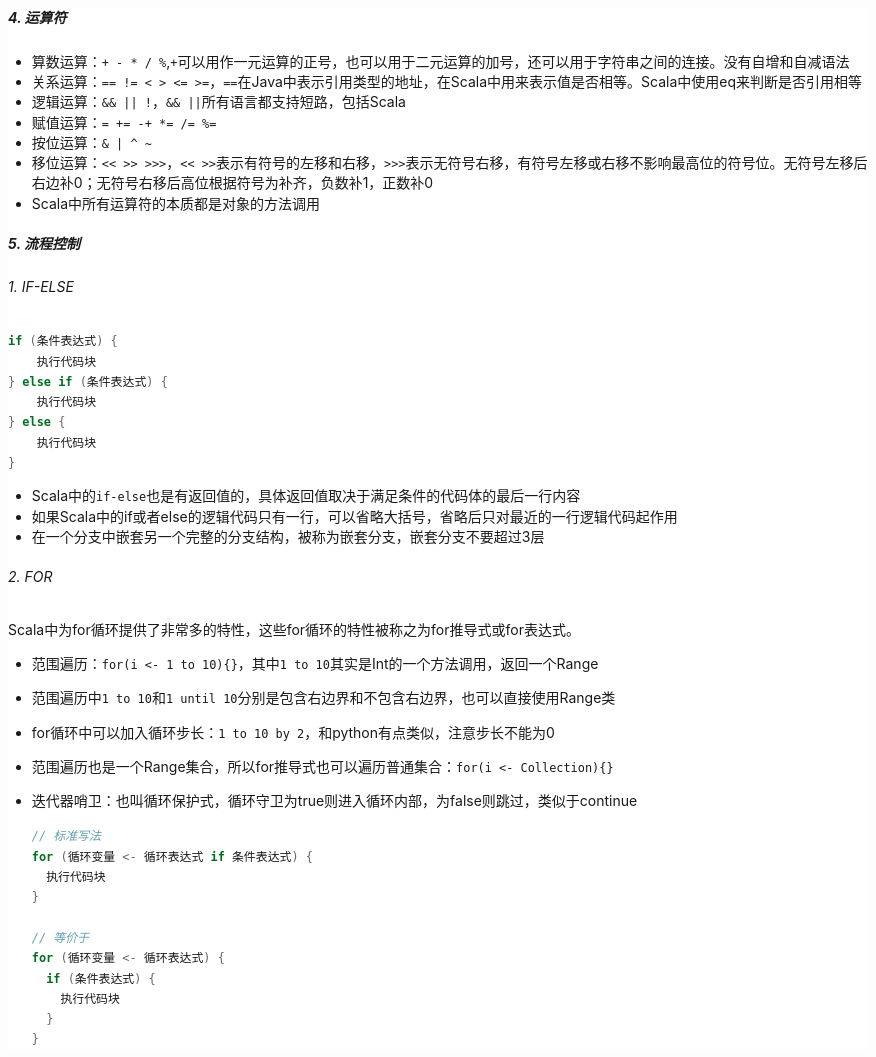 ##### 4. 运算符

- 算数运算：`+ - * / %`,`+`可以用作一元运算的正号，也可以用于二元运算的加号，还可以用于字符串之间的连接。没有自增和自减语法
- 关系运算：`== != < > <= >=`，`==`在Java中表示引用类型的地址，在Scala中用来表示值是否相等。Scala中使用eq来判断是否引用相等
- 逻辑运算：`&& || !`，`&& ||`所有语言都支持短路，包括Scala
- 赋值运算：`= += -+ *= /= %=`
- 按位运算：`& | ^ ~`
- 移位运算：`<< >> >>>`，`<< >>`表示有符号的左移和右移，`>>>`表示无符号右移，有符号左移或右移不影响最高位的符号位。无符号左移后右边补0；无符号右移后高位根据符号为补齐，负数补1，正数补0
- Scala中所有运算符的本质都是对象的方法调用

##### 5. 流程控制

###### 1. IF-ELSE

```scala
if (条件表达式) {
	执行代码块
} else if (条件表达式) {
	执行代码块
} else {
	执行代码块
}
```

- Scala中的`if-else`也是有返回值的，具体返回值取决于满足条件的代码体的最后一行内容
- 如果Scala中的if或者else的逻辑代码只有一行，可以省略大括号，省略后只对最近的一行逻辑代码起作用
- 在一个分支中嵌套另一个完整的分支结构，被称为嵌套分支，嵌套分支不要超过3层

###### 2. FOR

Scala中为for循环提供了非常多的特性，这些for循环的特性被称之为for推导式或for表达式。

- 范围遍历：`for(i <- 1 to 10){}`，其中`1 to 10`其实是Int的一个方法调用，返回一个Range

- 范围遍历中`1 to 10`和`1 until 10`分别是包含右边界和不包含右边界，也可以直接使用Range类

- for循环中可以加入循环步长：`1 to 10 by 2`，和python有点类似，注意步长不能为0

- 范围遍历也是一个Range集合，所以for推导式也可以遍历普通集合：`for(i <- Collection){}`

- 迭代器哨卫：也叫循环保护式，循环守卫为true则进入循环内部，为false则跳过，类似于continue

  ```scala
  // 标准写法
  for (循环变量 <- 循环表达式 if 条件表达式) {
    执行代码块
  }
  
  // 等价于
  for (循环变量 <- 循环表达式) {
    if (条件表达式) {
      执行代码块
    }
  }
  ```
